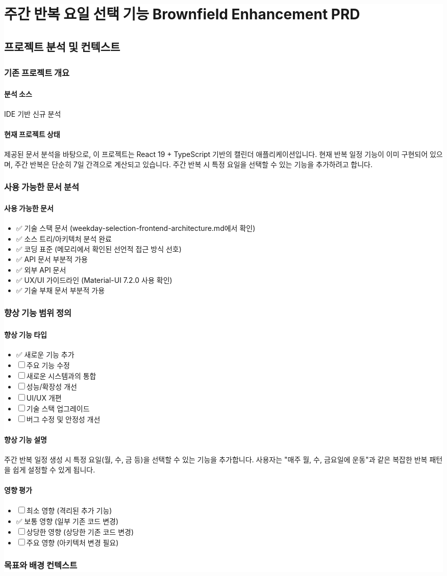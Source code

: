 # 주간 반복 요일 선택 기능 Brownfield Enhancement PRD

## 프로젝트 분석 및 컨텍스트

### 기존 프로젝트 개요

#### 분석 소스

IDE 기반 신규 분석

#### 현재 프로젝트 상태

제공된 문서 분석을 바탕으로, 이 프로젝트는 React 19 + TypeScript 기반의 캘린더 애플리케이션입니다. 현재 반복 일정 기능이 이미 구현되어 있으며, 주간 반복은 단순히 7일 간격으로 계산되고 있습니다. 주간 반복 시 특정 요일을 선택할 수 있는 기능을 추가하려고 합니다.

### 사용 가능한 문서 분석

#### 사용 가능한 문서

- ✅ 기술 스택 문서 (weekday-selection-frontend-architecture.md에서 확인)
- ✅ 소스 트리/아키텍처 분석 완료
- ✅ 코딩 표준 (메모리에서 확인된 선언적 접근 방식 선호)
- ✅ API 문서 부분적 가용
- ✅ 외부 API 문서
- ✅ UX/UI 가이드라인 (Material-UI 7.2.0 사용 확인)
- ✅ 기술 부채 문서 부분적 가용

### 향상 기능 범위 정의

#### 향상 기능 타입

- ✅ 새로운 기능 추가
- ☐ 주요 기능 수정
- ☐ 새로운 시스템과의 통합
- ☐ 성능/확장성 개선
- ☐ UI/UX 개편
- ☐ 기술 스택 업그레이드
- ☐ 버그 수정 및 안정성 개선

#### 향상 기능 설명

주간 반복 일정 생성 시 특정 요일(월, 수, 금 등)을 선택할 수 있는 기능을 추가합니다. 사용자는 "매주 월, 수, 금요일에 운동"과 같은 복잡한 반복 패턴을 쉽게 설정할 수 있게 됩니다.

#### 영향 평가

- ☐ 최소 영향 (격리된 추가 기능)
- ✅ 보통 영향 (일부 기존 코드 변경)
- ☐ 상당한 영향 (상당한 기존 코드 변경)
- ☐ 주요 영향 (아키텍처 변경 필요)

### 목표와 배경 컨텍스트
